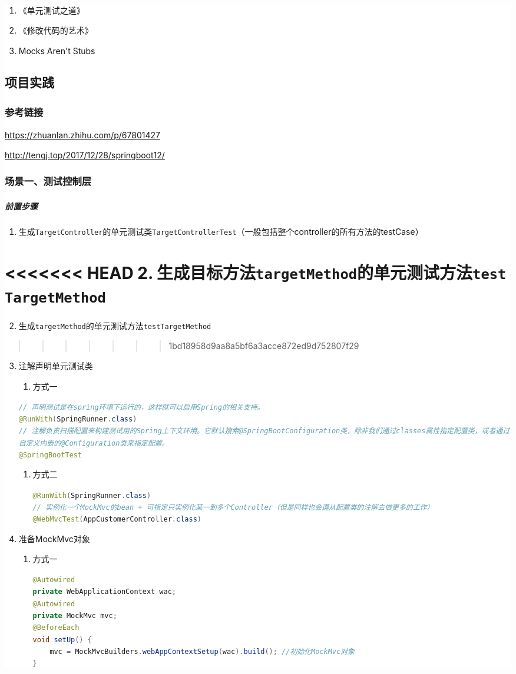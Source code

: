1. 《单元测试之道》

2. 《修改代码的艺术》

3. Mocks Aren't Stubs



## 项目实践



### 参考链接

https://zhuanlan.zhihu.com/p/67801427

http://tengj.top/2017/12/28/springboot12/



### 场景一、测试控制层



##### 前置步骤

1. 生成`TargetController`的单元测试类`TargetControllerTest`（一般包括整个controller的所有方法的testCase）

<<<<<<< HEAD
2. 生成目标方法`targetMethod`的单元测试方法`testTargetMethod`
=======
2. 生成`targetMethod`的单元测试方法`testTargetMethod`
>>>>>>> 1bd18958d9aa8a5bf6a3acce872ed9d752807f29

3. 注解声明单元测试类

   1. 方式一

   ```java
   // 声明测试是在spring环境下运行的，这样就可以启用Spring的相关支持。
   @RunWith(SpringRunner.class)
   // 注解负责扫描配置来构建测试用的Spring上下文环境。它默认搜索@SpringBootConfiguration类，除非我们通过classes属性指定配置类，或者通过自定义内嵌的@Configuration类来指定配置。
   @SpringBootTest
   ```

   1. 方式二

      ```java
      @RunWith(SpringRunner.class)
      // 实例化一个MockMvc的bean + 可指定只实例化某一到多个Controller（但是同样也会遵从配置类的注解去做更多的工作）
      @WebMvcTest(AppCustomerController.class)
      ```

4. 准备MockMvc对象

   1. 方式一

      ```java
      @Autowired
      private WebApplicationContext wac;
      @Autowired
      private MockMvc mvc;
      @BeforeEach
      void setUp() {
          mvc = MockMvcBuilders.webAppContextSetup(wac).build(); //初始化MockMvc对象
      }
      ```
